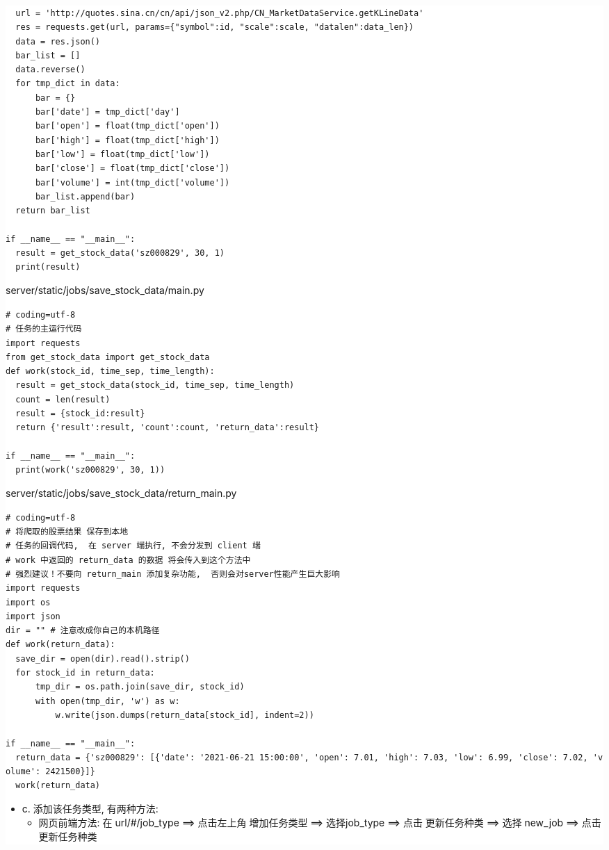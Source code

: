  ```
    url = 'http://quotes.sina.cn/cn/api/json_v2.php/CN_MarketDataService.getKLineData'
    res = requests.get(url, params={"symbol":id, "scale":scale, "datalen":data_len})
    data = res.json()
    bar_list = []
    data.reverse()
    for tmp_dict in data:
        bar = {}
        bar['date'] = tmp_dict['day']
        bar['open'] = float(tmp_dict['open'])
        bar['high'] = float(tmp_dict['high'])
        bar['low'] = float(tmp_dict['low'])
        bar['close'] = float(tmp_dict['close'])
        bar['volume'] = int(tmp_dict['volume'])
        bar_list.append(bar)
    return bar_list

if __name__ == "__main__":
    result = get_stock_data('sz000829', 30, 1)
    print(result)

  ```   
   server/static/jobs/save_stock_data/main.py
  ```
# coding=utf-8
# 任务的主运行代码
import requests
from get_stock_data import get_stock_data
def work(stock_id, time_sep, time_length):
    result = get_stock_data(stock_id, time_sep, time_length)
    count = len(result)
    result = {stock_id:result}
    return {'result':result, 'count':count, 'return_data':result}

if __name__ == "__main__":
    print(work('sz000829', 30, 1))
   ```
server/static/jobs/save_stock_data/return_main.py
  ```
# coding=utf-8
# 将爬取的股票结果 保存到本地
# 任务的回调代码,  在 server 端执行, 不会分发到 client 端
# work 中返回的 return_data 的数据 将会传入到这个方法中
# 强烈建议！不要向 return_main 添加复杂功能,  否则会对server性能产生巨大影响
import requests
import os
import json
dir = "" # 注意改成你自己的本机路径
def work(return_data):
    save_dir = open(dir).read().strip()
    for stock_id in return_data:
        tmp_dir = os.path.join(save_dir, stock_id)
        with open(tmp_dir, 'w') as w:
            w.write(json.dumps(return_data[stock_id], indent=2))

if __name__ == "__main__":
    return_data = {'sz000829': [{'date': '2021-06-21 15:00:00', 'open': 7.01, 'high': 7.03, 'low': 6.99, 'close': 7.02, 'volume': 2421500}]}
    work(return_data)

   ```
- c. 添加该任务类型, 有两种方法:
    - 网页前端方法:
      在 url/#/job_type ==> 点击左上角 增加任务类型 ==> 选择job_type ==> 点击 更新任务种类 ==> 选择 new_job ==> 点击更新任务种类
